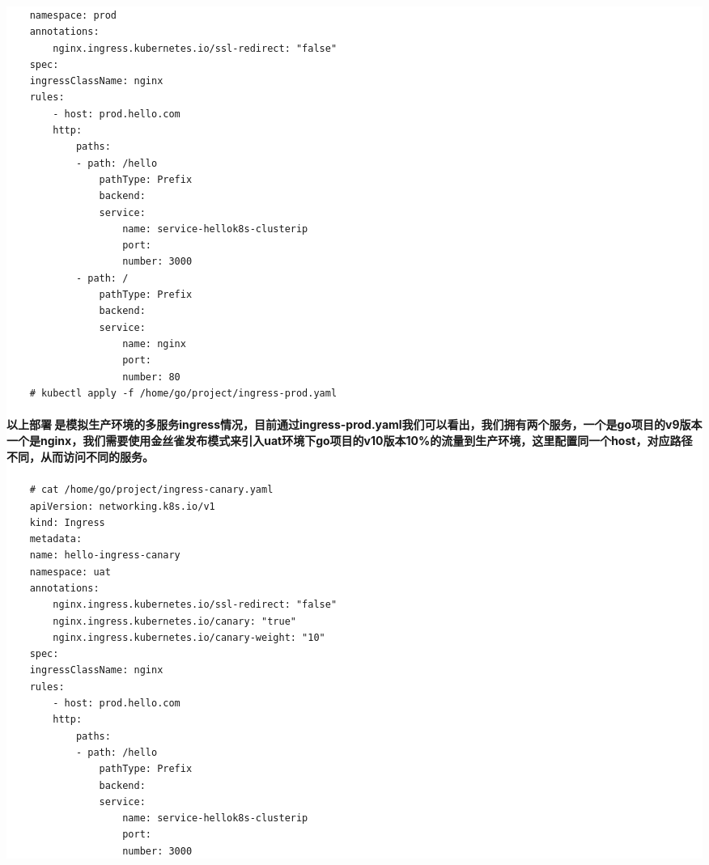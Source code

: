         namespace: prod
        annotations:
            nginx.ingress.kubernetes.io/ssl-redirect: "false"
        spec:
        ingressClassName: nginx
        rules:
            - host: prod.hello.com
            http:
                paths:
                - path: /hello
                    pathType: Prefix
                    backend:
                    service:
                        name: service-hellok8s-clusterip
                        port:
                        number: 3000
                - path: /
                    pathType: Prefix
                    backend:
                    service:
                        name: nginx
                        port:
                        number: 80
        # kubectl apply -f /home/go/project/ingress-prod.yaml
####    以上部署 是模拟生产环境的多服务ingress情况，目前通过ingress-prod.yaml我们可以看出，我们拥有两个服务，一个是go项目的v9版本一个是nginx，我们需要使用金丝雀发布模式来引入uat环境下go项目的v10版本10%的流量到生产环境，这里配置同一个host，对应路径不同，从而访问不同的服务。
        # cat /home/go/project/ingress-canary.yaml
        apiVersion: networking.k8s.io/v1
        kind: Ingress
        metadata:
        name: hello-ingress-canary
        namespace: uat
        annotations:
            nginx.ingress.kubernetes.io/ssl-redirect: "false"
            nginx.ingress.kubernetes.io/canary: "true"
            nginx.ingress.kubernetes.io/canary-weight: "10"
        spec:
        ingressClassName: nginx
        rules:
            - host: prod.hello.com
            http:
                paths:
                - path: /hello
                    pathType: Prefix
                    backend:
                    service:
                        name: service-hellok8s-clusterip
                        port:
                        number: 3000